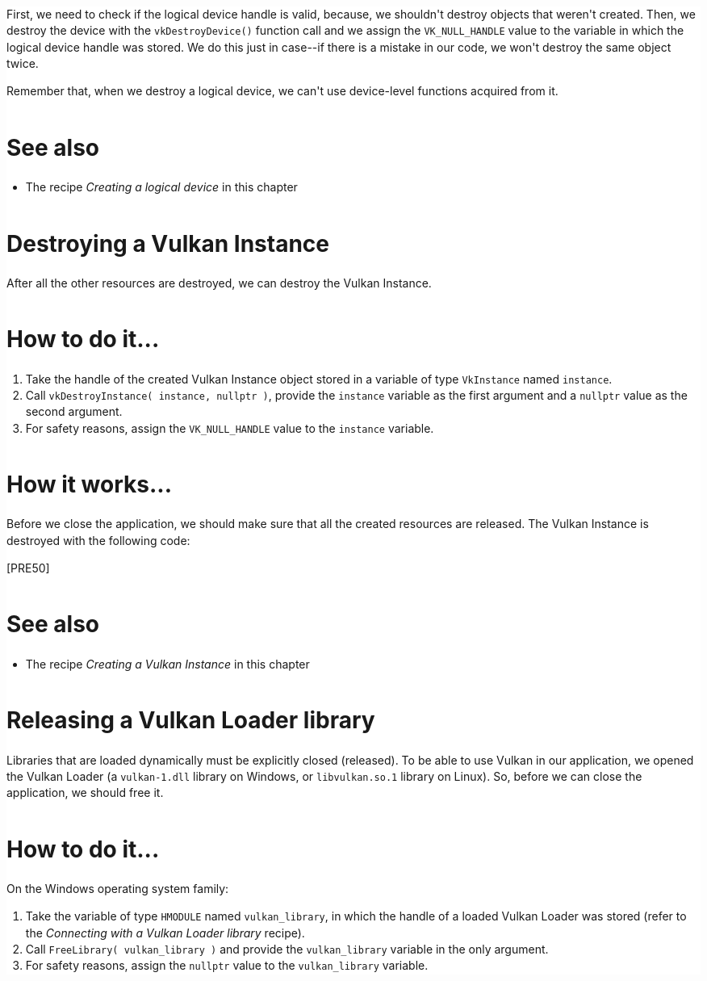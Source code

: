 First, we need to check if the logical device handle is valid, because, we shouldn't destroy objects that weren't created. Then, we destroy the device with the `vkDestroyDevice()` function call and we assign the `VK_NULL_HANDLE` value to the variable in which the logical device handle was stored. We do this just in case--if there is a mistake in our code, we won't destroy the same object twice.

Remember that, when we destroy a logical device, we can't use device-level functions acquired from it.

# See also

*   The recipe *Creating a logical device* in this chapter

# Destroying a Vulkan Instance

After all the other resources are destroyed, we can destroy the Vulkan Instance.

# How to do it...

1.  Take the handle of the created Vulkan Instance object stored in a variable of type `VkInstance` named `instance`.
2.  Call `vkDestroyInstance( instance, nullptr )`, provide the `instance` variable as the first argument and a `nullptr` value as the second argument.
3.  For safety reasons, assign the `VK_NULL_HANDLE` value to the `instance` variable.

# How it works...

Before we close the application, we should make sure that all the created resources are released. The Vulkan Instance is destroyed with the following code:

[PRE50]

# See also

*   The recipe *Creating a Vulkan Instance* in this chapter

# Releasing a Vulkan Loader library

Libraries that are loaded dynamically must be explicitly closed (released). To be able to use Vulkan in our application, we opened the Vulkan Loader (a `vulkan-1.dll` library on Windows, or `libvulkan.so.1` library on Linux). So, before we can close the application, we should free it.

# How to do it...

On the Windows operating system family:

1.  Take the variable of type `HMODULE` named `vulkan_library`, in which the handle of a loaded Vulkan Loader was stored (refer to the *Connecting with a Vulkan Loader library* recipe).
2.  Call `FreeLibrary( vulkan_library )` and provide the `vulkan_library` variable in the only argument.
3.  For safety reasons, assign the `nullptr` value to the `vulkan_library` variable.
